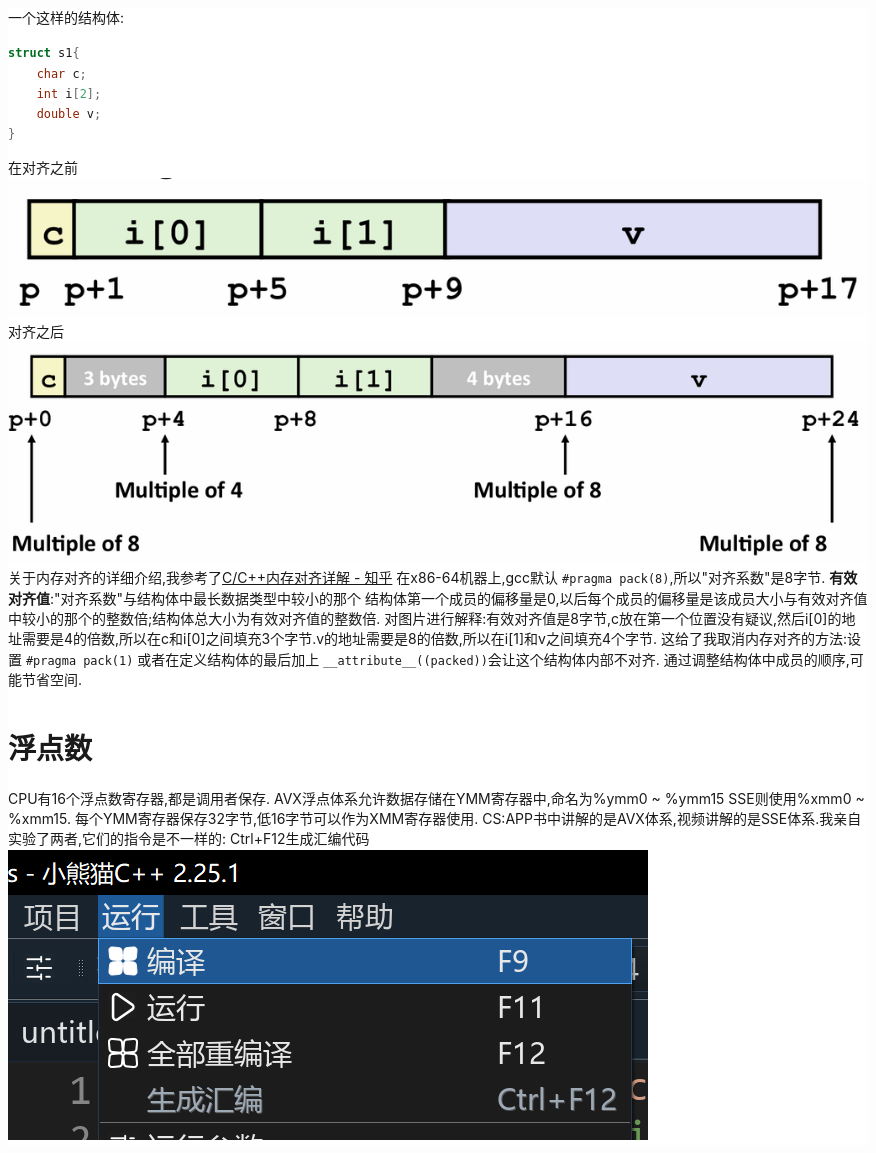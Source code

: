 一个这样的结构体:
```c
struct s1{
	char c;
	int i[2];
	double v;
}
```
在对齐之前
![](attachments/Pasted%20image%2020250122122544.png)
对齐之后
![](attachments/Pasted%20image%2020250122122616.png)
关于内存对齐的详细介绍,我参考了[C/C++内存对齐详解 - 知乎](https://zhuanlan.zhihu.com/p/30007037)
在x86-64机器上,gcc默认 `#pragma pack(8)`,所以"对齐系数"是8字节.
**有效对齐值**:"对齐系数"与结构体中最长数据类型中较小的那个
结构体第一个成员的偏移量是0,以后每个成员的偏移量是该成员大小与有效对齐值中较小的那个的整数倍;结构体总大小为有效对齐值的整数倍.
对图片进行解释:有效对齐值是8字节,c放在第一个位置没有疑议,然后i[0]的地址需要是4的倍数,所以在c和i[0]之间填充3个字节.v的地址需要是8的倍数,所以在i[1]和v之间填充4个字节.
这给了我取消内存对齐的方法:设置 `#pragma pack(1)` 或者在定义结构体的最后加上 `__attribute__((packed))`会让这个结构体内部不对齐.
通过调整结构体中成员的顺序,可能节省空间.

# 浮点数
CPU有16个浮点数寄存器,都是调用者保存.
AVX浮点体系允许数据存储在YMM寄存器中,命名为%ymm0 ~ %ymm15
SSE则使用%xmm0 ~ %xmm15.
每个YMM寄存器保存32字节,低16字节可以作为XMM寄存器使用.
CS:APP书中讲解的是AVX体系,视频讲解的是SSE体系.我亲自实验了两者,它们的指令是不一样的:
Ctrl+F12生成汇编代码
![](attachments/Pasted%20image%2020250122183441.png)

